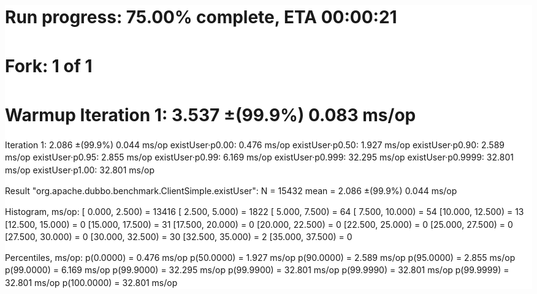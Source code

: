 # Run progress: 75.00% complete, ETA 00:00:21
# Fork: 1 of 1
# Warmup Iteration   1: 3.537 ±(99.9%) 0.083 ms/op
Iteration   1: 2.086 ±(99.9%) 0.044 ms/op
                 existUser·p0.00:   0.476 ms/op
                 existUser·p0.50:   1.927 ms/op
                 existUser·p0.90:   2.589 ms/op
                 existUser·p0.95:   2.855 ms/op
                 existUser·p0.99:   6.169 ms/op
                 existUser·p0.999:  32.295 ms/op
                 existUser·p0.9999: 32.801 ms/op
                 existUser·p1.00:   32.801 ms/op



Result "org.apache.dubbo.benchmark.ClientSimple.existUser":
  N = 15432
  mean =      2.086 ±(99.9%) 0.044 ms/op

  Histogram, ms/op:
    [ 0.000,  2.500) = 13416 
    [ 2.500,  5.000) = 1822 
    [ 5.000,  7.500) = 64 
    [ 7.500, 10.000) = 54 
    [10.000, 12.500) = 13 
    [12.500, 15.000) = 0 
    [15.000, 17.500) = 31 
    [17.500, 20.000) = 0 
    [20.000, 22.500) = 0 
    [22.500, 25.000) = 0 
    [25.000, 27.500) = 0 
    [27.500, 30.000) = 0 
    [30.000, 32.500) = 30 
    [32.500, 35.000) = 2 
    [35.000, 37.500) = 0 

  Percentiles, ms/op:
      p(0.0000) =      0.476 ms/op
     p(50.0000) =      1.927 ms/op
     p(90.0000) =      2.589 ms/op
     p(95.0000) =      2.855 ms/op
     p(99.0000) =      6.169 ms/op
     p(99.9000) =     32.295 ms/op
     p(99.9900) =     32.801 ms/op
     p(99.9990) =     32.801 ms/op
     p(99.9999) =     32.801 ms/op
    p(100.0000) =     32.801 ms/op


